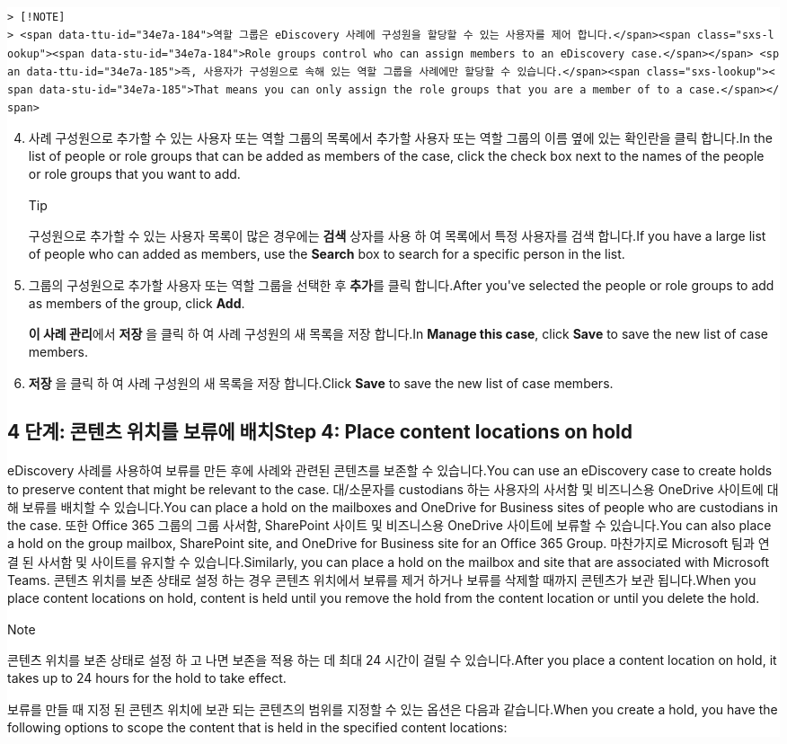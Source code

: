     > [!NOTE]
    > <span data-ttu-id="34e7a-184">역할 그룹은 eDiscovery 사례에 구성원을 할당할 수 있는 사용자를 제어 합니다.</span><span class="sxs-lookup"><span data-stu-id="34e7a-184">Role groups control who can assign members to an eDiscovery case.</span></span> <span data-ttu-id="34e7a-185">즉, 사용자가 구성원으로 속해 있는 역할 그룹을 사례에만 할당할 수 있습니다.</span><span class="sxs-lookup"><span data-stu-id="34e7a-185">That means you can only assign the role groups that you are a member of to a case.</span></span>
    
4. <span data-ttu-id="34e7a-186">사례 구성원으로 추가할 수 있는 사용자 또는 역할 그룹의 목록에서 추가할 사용자 또는 역할 그룹의 이름 옆에 있는 확인란을 클릭 합니다.</span><span class="sxs-lookup"><span data-stu-id="34e7a-186">In the list of people or role groups that can be added as members of the case, click the check box next to the names of the people or role groups that you want to add.</span></span>
    
    > [!TIP]
    > <span data-ttu-id="34e7a-187">구성원으로 추가할 수 있는 사용자 목록이 많은 경우에는 **검색** 상자를 사용 하 여 목록에서 특정 사용자를 검색 합니다.</span><span class="sxs-lookup"><span data-stu-id="34e7a-187">If you have a large list of people who can added as members, use the **Search** box to search for a specific person in the list.</span></span> 
  
5. <span data-ttu-id="34e7a-188">그룹의 구성원으로 추가할 사용자 또는 역할 그룹을 선택한 후 **추가**를 클릭 합니다.</span><span class="sxs-lookup"><span data-stu-id="34e7a-188">After you've selected the people or role groups to add as members of the group, click **Add**.</span></span>
    
    <span data-ttu-id="34e7a-189">**이 사례 관리**에서 **저장** 을 클릭 하 여 사례 구성원의 새 목록을 저장 합니다.</span><span class="sxs-lookup"><span data-stu-id="34e7a-189">In **Manage this case**, click **Save** to save the new list of case members.</span></span> 
    
6. <span data-ttu-id="34e7a-190">**저장** 을 클릭 하 여 사례 구성원의 새 목록을 저장 합니다.</span><span class="sxs-lookup"><span data-stu-id="34e7a-190">Click **Save** to save the new list of case members.</span></span> 
  
## <a name="step-4-place-content-locations-on-hold"></a><span data-ttu-id="34e7a-191">4 단계: 콘텐츠 위치를 보류에 배치</span><span class="sxs-lookup"><span data-stu-id="34e7a-191">Step 4: Place content locations on hold</span></span>

<span data-ttu-id="34e7a-192">eDiscovery 사례를 사용하여 보류를 만든 후에 사례와 관련된 콘텐츠를 보존할 수 있습니다.</span><span class="sxs-lookup"><span data-stu-id="34e7a-192">You can use an eDiscovery case to create holds to preserve content that might be relevant to the case.</span></span> <span data-ttu-id="34e7a-193">대/소문자를 custodians 하는 사용자의 사서함 및 비즈니스용 OneDrive 사이트에 대해 보류를 배치할 수 있습니다.</span><span class="sxs-lookup"><span data-stu-id="34e7a-193">You can place a hold on the mailboxes and OneDrive for Business sites of people who are custodians in the case.</span></span> <span data-ttu-id="34e7a-194">또한 Office 365 그룹의 그룹 사서함, SharePoint 사이트 및 비즈니스용 OneDrive 사이트에 보류할 수 있습니다.</span><span class="sxs-lookup"><span data-stu-id="34e7a-194">You can also place a hold on the group mailbox, SharePoint site, and OneDrive for Business site for an Office 365 Group.</span></span> <span data-ttu-id="34e7a-195">마찬가지로 Microsoft 팀과 연결 된 사서함 및 사이트를 유지할 수 있습니다.</span><span class="sxs-lookup"><span data-stu-id="34e7a-195">Similarly, you can place a hold on the mailbox and site that are associated with Microsoft Teams.</span></span> <span data-ttu-id="34e7a-196">콘텐츠 위치를 보존 상태로 설정 하는 경우 콘텐츠 위치에서 보류를 제거 하거나 보류를 삭제할 때까지 콘텐츠가 보관 됩니다.</span><span class="sxs-lookup"><span data-stu-id="34e7a-196">When you place content locations on hold, content is held until you remove the hold from the content location or until you delete the hold.</span></span>

> [!NOTE]
> <span data-ttu-id="34e7a-197">콘텐츠 위치를 보존 상태로 설정 하 고 나면 보존을 적용 하는 데 최대 24 시간이 걸릴 수 있습니다.</span><span class="sxs-lookup"><span data-stu-id="34e7a-197">After you place a content location on hold, it takes up to 24 hours for the hold to take effect.</span></span> 
>   
<span data-ttu-id="34e7a-198">보류를 만들 때 지정 된 콘텐츠 위치에 보관 되는 콘텐츠의 범위를 지정할 수 있는 옵션은 다음과 같습니다.</span><span class="sxs-lookup"><span data-stu-id="34e7a-198">When you create a hold, you have the following options to scope the content that is held in the specified content locations:</span></span>
  